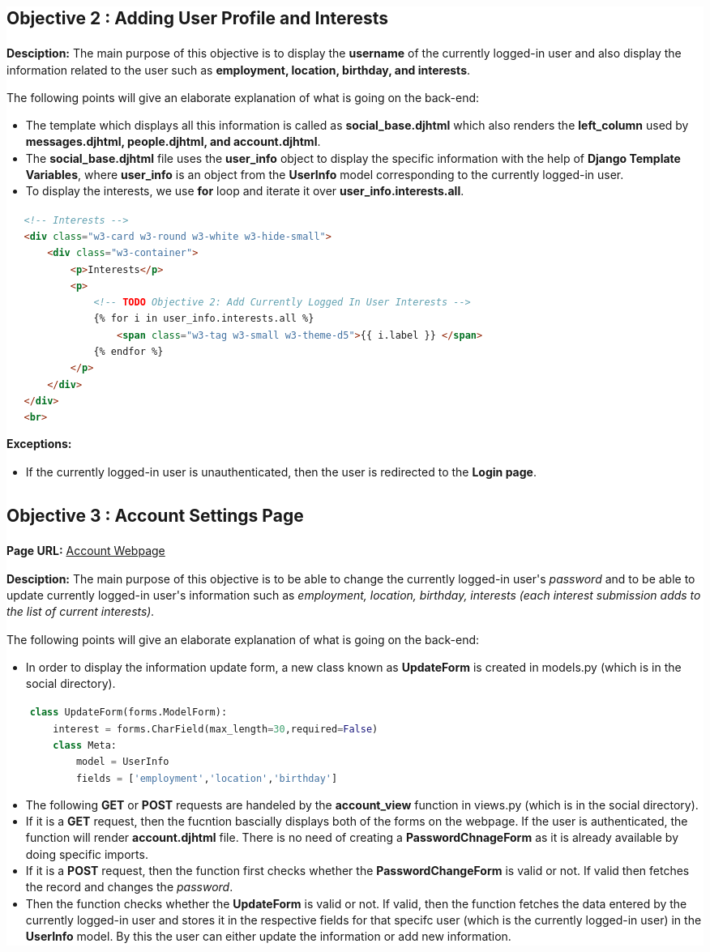 ## Objective 2 : Adding User Profile and Interests

**Desciption:** The main purpose of this objective is to display the **username** of the currently logged-in user and also display the information related to the user such as **employment, location, birthday, and interests**.

The following points will give an elaborate explanation of what is going on the back-end:
 - The template which displays all this information is called as **social_base.djhtml** which also renders the **left_column** used by **messages.djhtml, people.djhtml, and account.djhtml**.
 - The **social_base.djhtml** file uses the **user_info** object to display the specific information with the help of **Django Template Variables**, where **user_info** is an object from the **UserInfo** model corresponding to the currently logged-in user.
 - To display the interests, we use **for** loop and iterate it over **user_info.interests.all**.
 ```html
    <!-- Interests -->
    <div class="w3-card w3-round w3-white w3-hide-small">
        <div class="w3-container">
            <p>Interests</p>
            <p>
                <!-- TODO Objective 2: Add Currently Logged In User Interests -->
                {% for i in user_info.interests.all %}
                    <span class="w3-tag w3-small w3-theme-d5">{{ i.label }} </span>
                {% endfor %}
            </p>
        </div>
    </div>
    <br>
 ```
**Exceptions:**
 - If the currently logged-in user is unauthenticated, then the user is redirected to the **Login page**.


## Objective 3 : Account Settings Page

**Page URL:** 
[Account Webpage](https://mac1xa3.ca/e/jainy3/social/account/)

**Desciption:** The main purpose of this objective is to be able to change the currently logged-in user's *password* and to be able to update currently logged-in user's information such as *employment, location, birthday, interests (each interest submission adds to the list of current interests).*

The following points will give an elaborate explanation of what is going on the back-end:
 - In order to display the information update form, a new class known as **UpdateForm** is created in models.py (which is in the social directory).
```python
    class UpdateForm(forms.ModelForm):
        interest = forms.CharField(max_length=30,required=False)
        class Meta:
            model = UserInfo
            fields = ['employment','location','birthday']
```
 - The following **GET** or **POST** requests are handeled by the **account_view** function in views.py (which is in the social directory).
 - If it is a **GET** request, then the fucntion bascially displays both of the forms on the webpage. If the user is authenticated, the function will render **account.djhtml** file. There is no need of creating a **PasswordChnageForm** as it is already available by doing specific imports.
 - If it is a **POST** request, then the function first checks whether the **PasswordChangeForm** is valid or not. If valid then fetches the record and changes the *password*. 
 - Then the function checks whether the **UpdateForm** is valid or not. If valid, then the function fetches the data entered by the currently logged-in user and stores it in the respective fields for that specifc user (which is the currently logged-in user) in the **UserInfo** model. By this the user can either update the information or add new information.